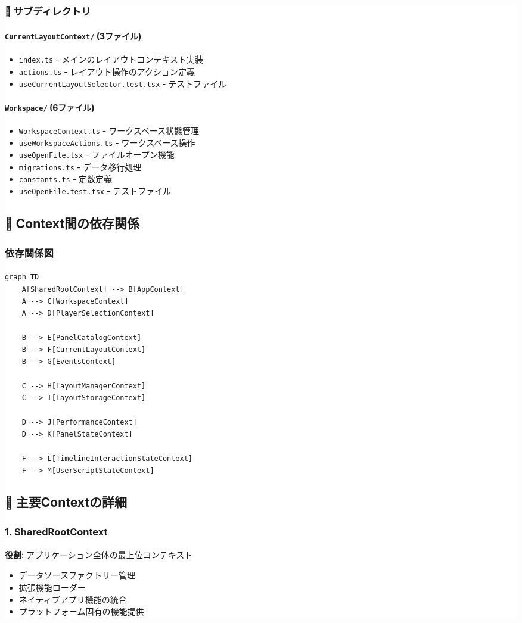 ### 📂 サブディレクトリ

#### `CurrentLayoutContext/` (3ファイル)

- `index.ts` - メインのレイアウトコンテキスト実装
- `actions.ts` - レイアウト操作のアクション定義
- `useCurrentLayoutSelector.test.tsx` - テストファイル

#### `Workspace/` (6ファイル)

- `WorkspaceContext.ts` - ワークスペース状態管理
- `useWorkspaceActions.ts` - ワークスペース操作
- `useOpenFile.tsx` - ファイルオープン機能
- `migrations.ts` - データ移行処理
- `constants.ts` - 定数定義
- `useOpenFile.test.tsx` - テストファイル

## 🔄 Context間の依存関係

### 依存関係図

```mermaid
graph TD
    A[SharedRootContext] --> B[AppContext]
    A --> C[WorkspaceContext]
    A --> D[PlayerSelectionContext]

    B --> E[PanelCatalogContext]
    B --> F[CurrentLayoutContext]
    B --> G[EventsContext]

    C --> H[LayoutManagerContext]
    C --> I[LayoutStorageContext]

    D --> J[PerformanceContext]
    D --> K[PanelStateContext]

    F --> L[TimelineInteractionStateContext]
    F --> M[UserScriptStateContext]
```

## 🎯 主要Contextの詳細

### 1. SharedRootContext

**役割**: アプリケーション全体の最上位コンテキスト

- データソースファクトリー管理
- 拡張機能ローダー
- ネイティブアプリ機能の統合
- プラットフォーム固有の機能提供
